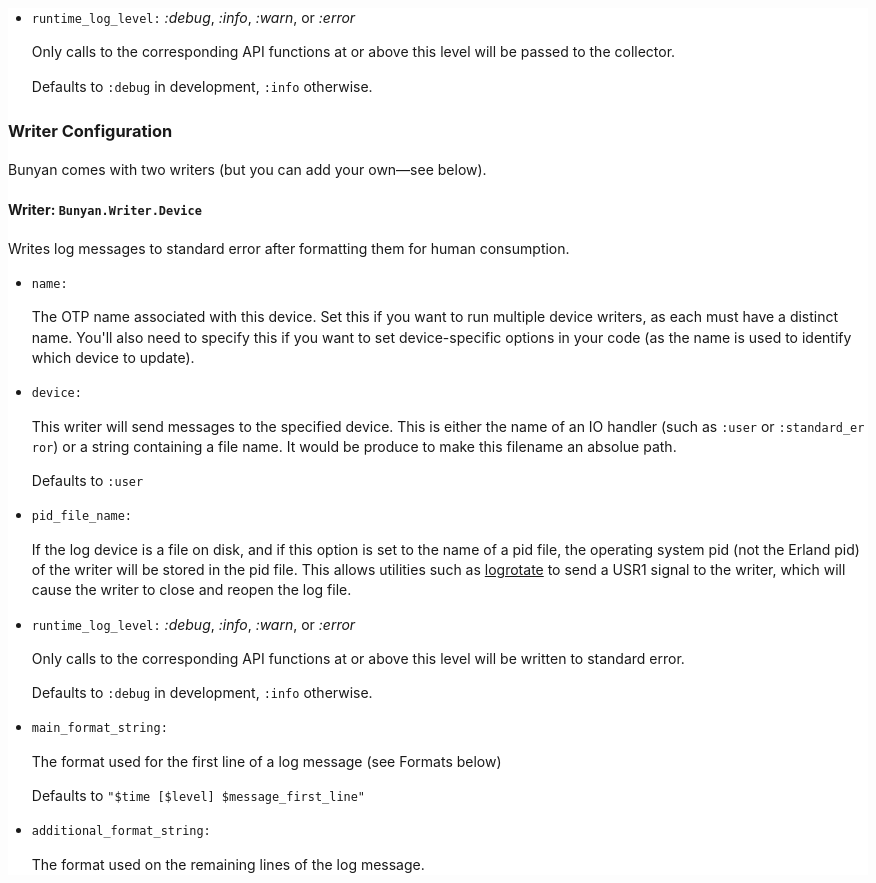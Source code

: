 * `runtime_log_level:` _:debug_, _:info_, _:warn_, or _:error_

   Only calls to the corresponding API functions at or above this level
   will be passed to the collector.

   Defaults to `:debug` in development, `:info` otherwise.


### Writer Configuration

Bunyan comes with two writers (but you can add your own—see below).

#### Writer: `Bunyan.Writer.Device`

Writes log messages to standard error after formatting them for human
consumption.

* `name:`

   The OTP name associated with this device. Set this if you want to run
   multiple device writers, as each must have a distinct name. You'll
   also need to specify this if you want to set device-specific options
   in your code (as the name is used to identify which device to
   update).

* `device:`

   This writer will send messages to the specified device. This is
   either the name of an IO handler (such as `:user` or
   `:standard_error`) or a string containing a file name. It would be
   produce to make this filename an absolue path.

   Defaults to `:user`

* `pid_file_name:`

   If the log device is a file on disk, and if this option is set to the
   name of a pid file, the operating system pid (not the Erland pid) of
   the writer will be stored in the pid file. This allows utilities such
   as [logrotate][1] to send a USR1 signal to the writer, which will
   cause the writer to close and reopen the log file.

* `runtime_log_level:` _:debug_, _:info_, _:warn_, or _:error_

   Only calls to the corresponding API functions at or above this level
   will be written to standard error.

   Defaults to `:debug` in development, `:info` otherwise.

* `main_format_string:`

   The format used for the first line of a log message (see Formats
   below)

   Defaults to `"$time [$level] $message_first_line"`

* `additional_format_string:`

   The format used on the remaining lines of the log message.


[1]: https://linux.die.net/man/8/logrotate